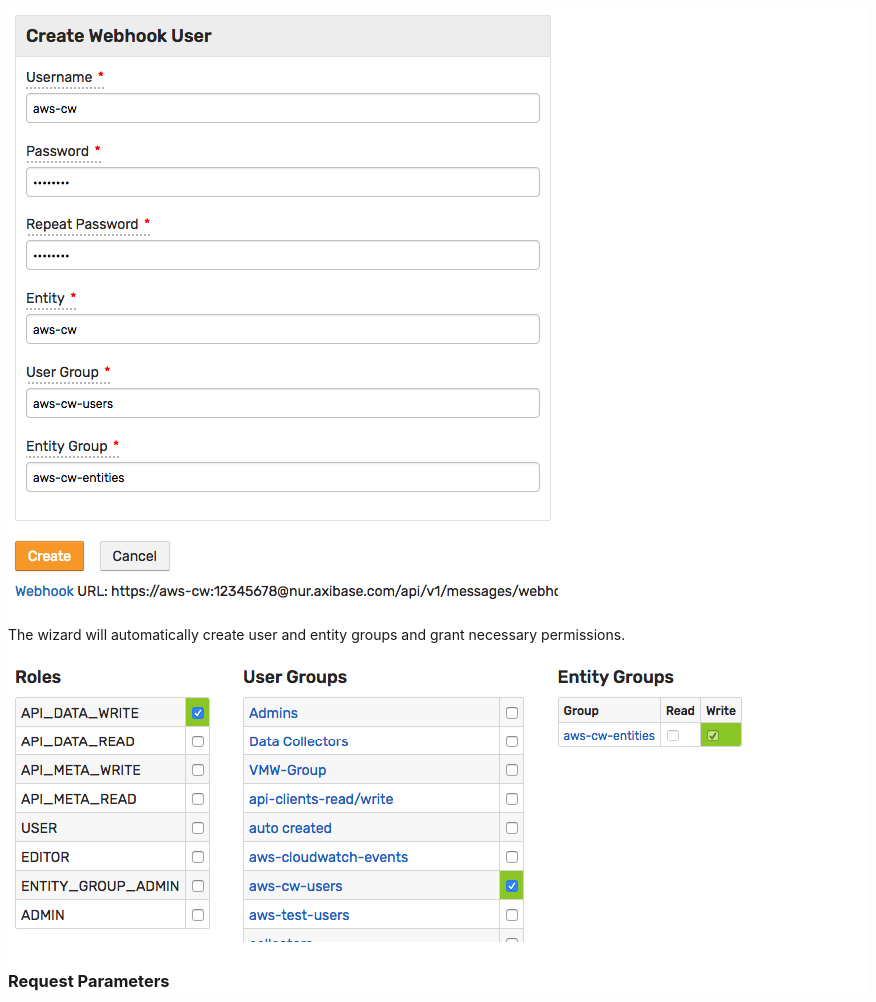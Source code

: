![](images/webhook-user.png)

The wizard will automatically create user and entity groups and grant necessary permissions.

![](images/webhook-permissions.png)

### Request Parameters
